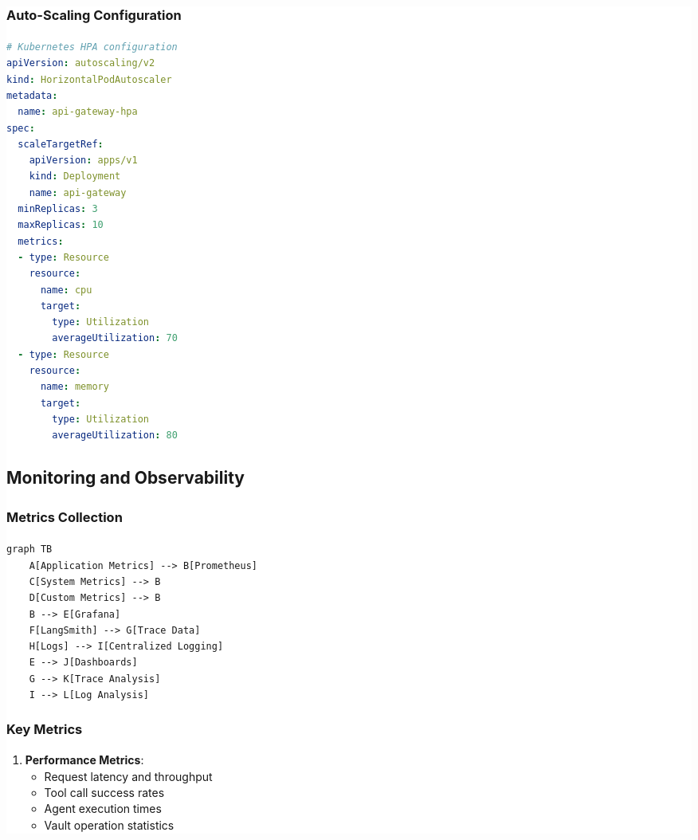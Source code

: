 ### Auto-Scaling Configuration

```yaml
# Kubernetes HPA configuration
apiVersion: autoscaling/v2
kind: HorizontalPodAutoscaler
metadata:
  name: api-gateway-hpa
spec:
  scaleTargetRef:
    apiVersion: apps/v1
    kind: Deployment
    name: api-gateway
  minReplicas: 3
  maxReplicas: 10
  metrics:
  - type: Resource
    resource:
      name: cpu
      target:
        type: Utilization
        averageUtilization: 70
  - type: Resource
    resource:
      name: memory
      target:
        type: Utilization
        averageUtilization: 80
```

## Monitoring and Observability

### Metrics Collection

```mermaid
graph TB
    A[Application Metrics] --> B[Prometheus]
    C[System Metrics] --> B
    D[Custom Metrics] --> B
    B --> E[Grafana]
    F[LangSmith] --> G[Trace Data]
    H[Logs] --> I[Centralized Logging]
    E --> J[Dashboards]
    G --> K[Trace Analysis]
    I --> L[Log Analysis]
```

### Key Metrics

1. **Performance Metrics**:
   - Request latency and throughput
   - Tool call success rates
   - Agent execution times
   - Vault operation statistics
